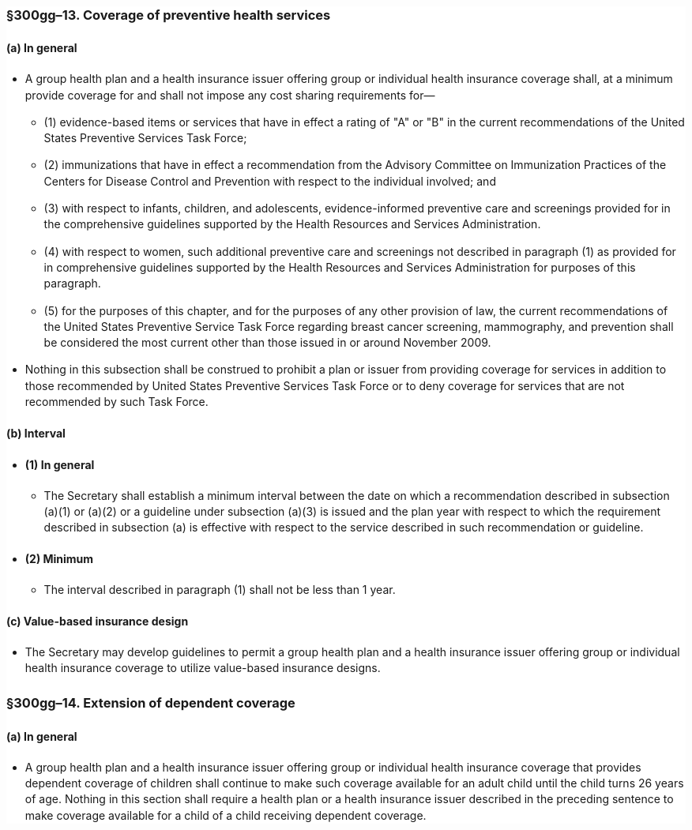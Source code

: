 ### §300gg–13. Coverage of preventive health services
#### (a) In general
* A group health plan and a health insurance issuer offering group or individual health insurance coverage shall, at a minimum provide coverage for and shall not impose any cost sharing requirements for—

  * (1) evidence-based items or services that have in effect a rating of "A" or "B" in the current recommendations of the United States Preventive Services Task Force;

  * (2) immunizations that have in effect a recommendation from the Advisory Committee on Immunization Practices of the Centers for Disease Control and Prevention with respect to the individual involved; and

  * (3) with respect to infants, children, and adolescents, evidence-informed preventive care and screenings provided for in the comprehensive guidelines supported by the Health Resources and Services Administration.

  * (4) with respect to women, such additional preventive care and screenings not described in paragraph (1) as provided for in comprehensive guidelines supported by the Health Resources and Services Administration for purposes of this paragraph.

  * (5) for the purposes of this chapter, and for the purposes of any other provision of law, the current recommendations of the United States Preventive Service Task Force regarding breast cancer screening, mammography, and prevention shall be considered the most current other than those issued in or around November 2009.


* Nothing in this subsection shall be construed to prohibit a plan or issuer from providing coverage for services in addition to those recommended by United States Preventive Services Task Force or to deny coverage for services that are not recommended by such Task Force.

#### (b) Interval
* #### (1) In general
  * The Secretary shall establish a minimum interval between the date on which a recommendation described in subsection (a)(1) or (a)(2) or a guideline under subsection (a)(3) is issued and the plan year with respect to which the requirement described in subsection (a) is effective with respect to the service described in such recommendation or guideline.

* #### (2) Minimum
  * The interval described in paragraph (1) shall not be less than 1 year.

#### (c) Value-based insurance design
* The Secretary may develop guidelines to permit a group health plan and a health insurance issuer offering group or individual health insurance coverage to utilize value-based insurance designs.

### §300gg–14. Extension of dependent coverage
#### (a) In general
* A group health plan and a health insurance issuer offering group or individual health insurance coverage that provides dependent coverage of children shall continue to make such coverage available for an adult child until the child turns 26 years of age. Nothing in this section shall require a health plan or a health insurance issuer described in the preceding sentence to make coverage available for a child of a child receiving dependent coverage.
